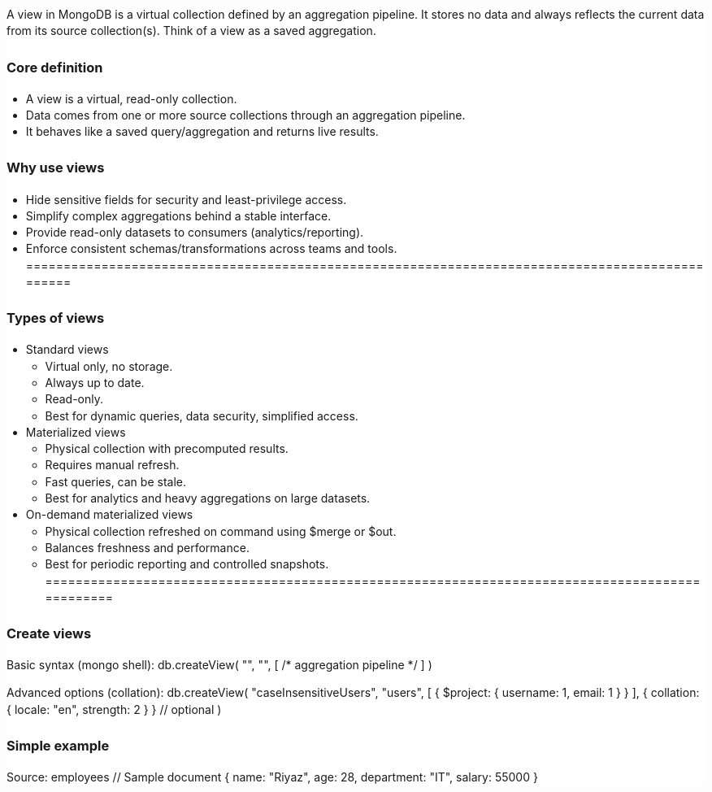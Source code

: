 A view in MongoDB is a virtual collection defined by an aggregation pipeline. It stores no data and always reflects the current data from its source collection(s). Think of a view as a saved aggregation.

### Core definition
- A view is a virtual, read-only collection.
- Data comes from one or more source collections through an aggregation pipeline.
- It behaves like a saved query/aggregation and returns live results.

### Why use views
- Hide sensitive fields for security and least-privilege access.
- Simplify complex aggregations behind a stable interface.
- Provide read-only datasets to consumers (analytics/reporting).
- Enforce consistent schemas/transformations across teams and tools.
================================================================================================
### Types of views
- Standard views
    - Virtual only, no storage.
    - Always up to date.
    - Read-only.
    - Best for dynamic queries, data security, simplified access.
- Materialized views
    - Physical collection with precomputed results.
    - Requires manual refresh.
    - Fast queries, can be stale.
    - Best for analytics and heavy aggregations on large datasets.
- On-demand materialized views
    - Physical collection refreshed on command using \$merge or \$out.
    - Balances freshness and performance.
    - Best for periodic reporting and controlled snapshots.
================================================================================================
### Create views
Basic syntax (mongo shell):
db.createView(
  "<viewName>",
  "<sourceCollection>",
  [ /* aggregation pipeline */ ]
)

Advanced options (collation):
db.createView(
  "caseInsensitiveUsers",
  "users",
  [
    { $project: { username: 1, email: 1 } }
  ],
  { collation: { locale: "en", strength: 2 } } // optional
)

### Simple example
Source: employees
// Sample document
{ name: "Riyaz", age: 28, department: "IT", salary: 55000 }
